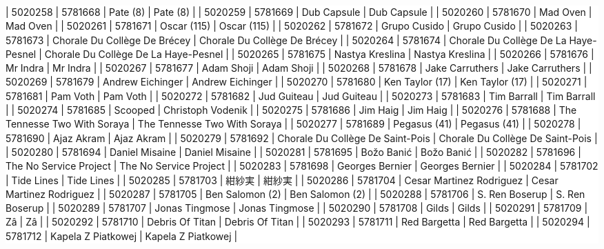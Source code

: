 | 5020258 | 5781668 | Pate (8) | Pate (8) |
| 5020259 | 5781669 | Dub Capsule | Dub Capsule |
| 5020260 | 5781670 | Mad Oven | Mad Oven |
| 5020261 | 5781671 | Oscar (115) | Oscar (115) |
| 5020262 | 5781672 | Grupo Cusido | Grupo Cusido |
| 5020263 | 5781673 | Chorale Du Collège De Brécey | Chorale Du Collège De Brécey |
| 5020264 | 5781674 | Chorale Du Collège De La Haye-Pesnel | Chorale Du Collège De La Haye-Pesnel |
| 5020265 | 5781675 | Nastya Kreslina | Nastya Kreslina |
| 5020266 | 5781676 | Mr Indra | Mr Indra |
| 5020267 | 5781677 | Adam Shoji | Adam Shoji |
| 5020268 | 5781678 | Jake Carruthers | Jake Carruthers |
| 5020269 | 5781679 | Andrew Eichinger | Andrew Eichinger |
| 5020270 | 5781680 | Ken Taylor (17) | Ken Taylor (17) |
| 5020271 | 5781681 | Pam Voth | Pam Voth |
| 5020272 | 5781682 | Jud Guiteau | Jud Guiteau |
| 5020273 | 5781683 | Tim Barrall | Tim Barrall |
| 5020274 | 5781685 | Scooped | Christoph Vodenik |
| 5020275 | 5781686 | Jim Haig | Jim Haig |
| 5020276 | 5781688 | The Tennesse Two With Soraya | The Tennesse Two With Soraya |
| 5020277 | 5781689 | Pegasus (41) | Pegasus (41) |
| 5020278 | 5781690 | Ajaz Akram | Ajaz Akram |
| 5020279 | 5781692 | Chorale Du Collège De Saint-Pois | Chorale Du Collège De Saint-Pois |
| 5020280 | 5781694 | Daniel Misaine | Daniel Misaine |
| 5020281 | 5781695 | Božo Banić | Božo Banić |
| 5020282 | 5781696 | The No Service Project | The No Service Project |
| 5020283 | 5781698 | Georges Bernier | Georges Bernier |
| 5020284 | 5781702 | Tide Lines | Tide Lines |
| 5020285 | 5781703 | 紺紗実 | 紺紗実 |
| 5020286 | 5781704 | Cesar Martinez Rodriguez | Cesar Martinez Rodriguez |
| 5020287 | 5781705 | Ben Salomon (2) | Ben Salomon (2) |
| 5020288 | 5781706 | S. Ren Boserup | S. Ren Boserup |
| 5020289 | 5781707 | Jonas Tingmose | Jonas Tingmose |
| 5020290 | 5781708 | Gilds | Gilds |
| 5020291 | 5781709 | Zâ | Zâ |
| 5020292 | 5781710 | Debris Of Titan | Debris Of Titan |
| 5020293 | 5781711 | Red Bargetta | Red Bargetta |
| 5020294 | 5781712 | Kapela Z Piatkowej | Kapela Z Piatkowej |